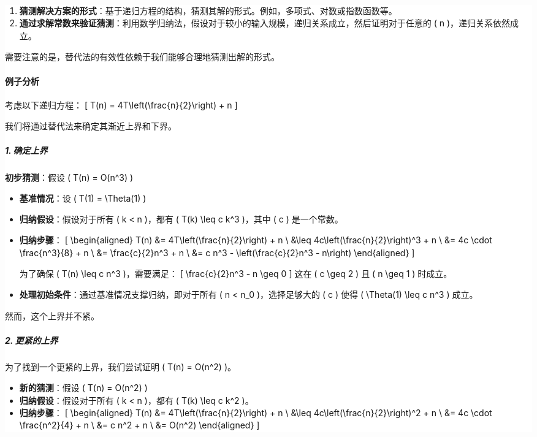 1. **猜测解决方案的形式**：基于递归方程的结构，猜测其解的形式。例如，多项式、对数或指数函数等。
2. **通过求解常数来验证猜测**：利用数学归纳法，假设对于较小的输入规模，递归关系成立，然后证明对于任意的 \( n \)，递归关系依然成立。

需要注意的是，替代法的有效性依赖于我们能够合理地猜测出解的形式。

#### 例子分析

考虑以下递归方程：
\[
T(n) = 4T\left(\frac{n}{2}\right) + n
\]

我们将通过替代法来确定其渐近上界和下界。

##### 1. 确定上界

**初步猜测**：假设 \( T(n) = O(n^3) \)

- **基准情况**：设 \( T(1) = \Theta(1) \)
- **归纳假设**：假设对于所有 \( k < n \)，都有 \( T(k) \leq c k^3 \)，其中 \( c \) 是一个常数。
- **归纳步骤**：
  \[
  \begin{aligned}
  T(n) &= 4T\left(\frac{n}{2}\right) + n \\
       &\leq 4c\left(\frac{n}{2}\right)^3 + n \\
       &= 4c \cdot \frac{n^3}{8} + n \\
       &= \frac{c}{2}n^3 + n \\
       &= c n^3 - \left(\frac{c}{2}n^3 - n\right)
  \end{aligned}
  \]
  
  为了确保 \( T(n) \leq c n^3 \)，需要满足：
  \[
  \frac{c}{2}n^3 - n \geq 0
  \]
  这在 \( c \geq 2 \) 且 \( n \geq 1 \) 时成立。

- **处理初始条件**：通过基准情况支撑归纳，即对于所有 \( n < n_0 \)，选择足够大的 \( c \) 使得 \( \Theta(1) \leq c n^3 \) 成立。

然而，这个上界并不紧。

##### 2. 更紧的上界

为了找到一个更紧的上界，我们尝试证明 \( T(n) = O(n^2) \)。

- **新的猜测**：假设 \( T(n) = O(n^2) \)
- **归纳假设**：假设对于所有 \( k < n \)，都有 \( T(k) \leq c k^2 \)。
- **归纳步骤**：
  \[
  \begin{aligned}
  T(n) &= 4T\left(\frac{n}{2}\right) + n \\
       &\leq 4c\left(\frac{n}{2}\right)^2 + n \\
       &= 4c \cdot \frac{n^2}{4} + n \\
       &= c n^2 + n \\
       &= O(n^2)
  \end{aligned}
  \]
  